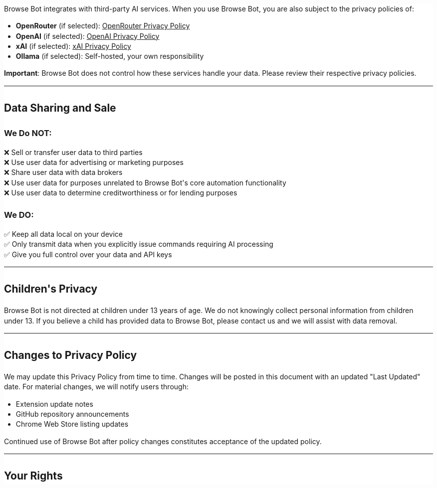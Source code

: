 Browse Bot integrates with third-party AI services. When you use Browse Bot, you are also subject to the privacy policies of:

- **OpenRouter** (if selected): [OpenRouter Privacy Policy](https://openrouter.ai/privacy)
- **OpenAI** (if selected): [OpenAI Privacy Policy](https://openai.com/privacy/)
- **xAI** (if selected): [xAI Privacy Policy](https://x.ai/privacy/)
- **Ollama** (if selected): Self-hosted, your own responsibility

**Important**: Browse Bot does not control how these services handle your data. Please review their respective privacy policies.

---

## Data Sharing and Sale

### We Do NOT:

❌ Sell or transfer user data to third parties  
❌ Use user data for advertising or marketing purposes  
❌ Share user data with data brokers  
❌ Use user data for purposes unrelated to Browse Bot's core automation functionality  
❌ Use user data to determine creditworthiness or for lending purposes

### We DO:

✅ Keep all data local on your device  
✅ Only transmit data when you explicitly issue commands requiring AI processing  
✅ Give you full control over your data and API keys

---

## Children's Privacy

Browse Bot is not directed at children under 13 years of age. We do not knowingly collect personal information from children under 13. If you believe a child has provided data to Browse Bot, please contact us and we will assist with data removal.

---

## Changes to Privacy Policy

We may update this Privacy Policy from time to time. Changes will be posted in this document with an updated "Last Updated" date. For material changes, we will notify users through:

- Extension update notes
- GitHub repository announcements
- Chrome Web Store listing updates

Continued use of Browse Bot after policy changes constitutes acceptance of the updated policy.

---

## Your Rights
